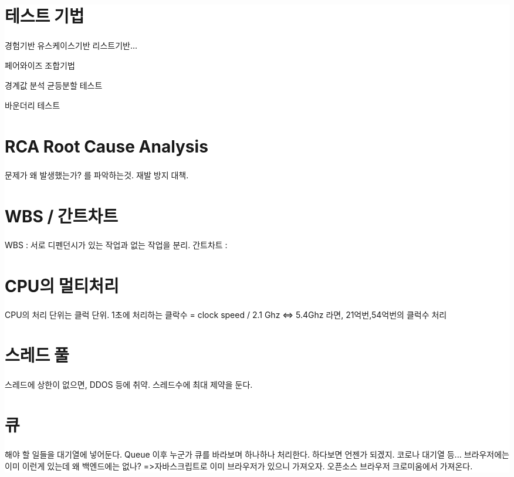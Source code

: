 # 테스트 기법
경험기반
유스케이스기반
리스트기반...

페어와이즈 조합기법

경계값 분석
균등분할 테스트

바운더리 테스트

# RCA Root Cause Analysis
문제가 왜 발생했는가? 를 파악하는것.
재발 방지 대책.


# WBS / 간트차트
WBS : 서로 디펜던시가 있는 작업과 없는 작업을 분리.
간트차트 : 

# CPU의 멀티처리
CPU의 처리 단위는 클럭 단위.
1초에 처리하는 클락수 = clock speed  / 2.1 Ghz <=> 5.4Ghz 라면, 21억번,54억번의 클럭수 처리

# 스레드 풀
스레드에 상한이 없으면, DDOS 등에 취약.
스레드수에 최대 제약을 둔다.

# 큐
해야 할 일들을 대기열에 넣어둔다. Queue
이후 누군가 큐를 바라보며 하나하나 처리한다.
하다보면 언젠가 되겠지. 코로나 대기열 등...
브라우저에는 이미 이런게 있는데 왜 백엔드에는 없나?
=>자바스크립트로 이미 브라우저가 있으니 가져오자. 오픈소스 브라우저 크로미움에서 가져온다.
